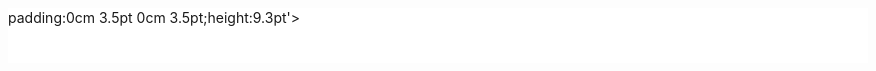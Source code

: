   padding:0cm 3.5pt 0cm 3.5pt;height:9.3pt'>
  <p class=MsoNormal><span style='color:blue'>&nbsp;<o:p></o:p></span></p>
  </td>
  <td width=181 nowrap colspan=9 valign=bottom style='width:136.05pt;
  border-top:none;border-left:none;border-bottom:solid windowtext 1.0pt;

